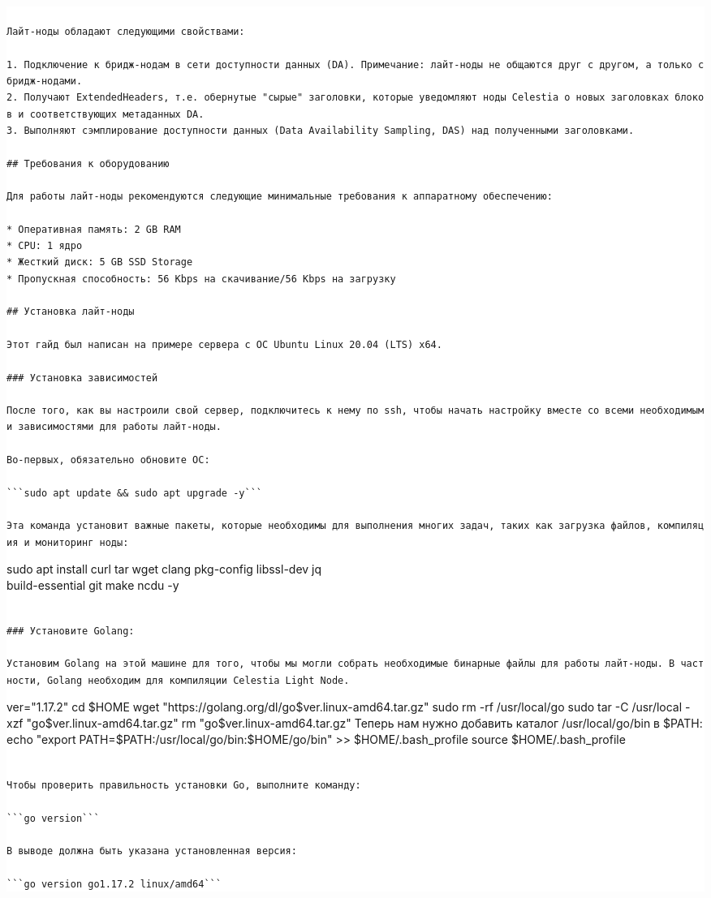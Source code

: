 ```

Лайт-ноды обладают следующими свойствами:

1. Подключение к бридж-нодам в сети доступности данных (DA). Примечание: лайт-ноды не общаются друг с другом, а только с бридж-нодами.
2. Получают ExtendedHeaders, т.е. обернутые "сырые" заголовки, которые уведомляют ноды Celestia о новых заголовках блоков и соответствующих метаданных DA.
3. Выполняют сэмплирование доступности данных (Data Availability Sampling, DAS) над полученными заголовками.

## Требования к оборудованию

Для работы лайт-ноды рекомендуются следующие минимальные требования к аппаратному обеспечению:

* Оперативная память: 2 GB RAM
* CPU: 1 ядро
* Жесткий диск: 5 GB SSD Storage
* Пропускная способность: 56 Kbps на скачивание/56 Kbps на загрузку

## Установка лайт-ноды

Этот гайд был написан на примере сервера с ОС Ubuntu Linux 20.04 (LTS) x64.

### Установка зависимостей

После того, как вы настроили свой сервер, подключитесь к нему по ssh, чтобы начать настройку вместе со всеми необходимыми зависимостями для работы лайт-ноды.

Во-первых, обязательно обновите ОС:

```sudo apt update && sudo apt upgrade -y```

Эта команда установит важные пакеты, которые необходимы для выполнения многих задач, таких как загрузка файлов, компиляция и мониторинг ноды:

```
sudo apt install curl tar wget clang pkg-config libssl-dev jq \
build-essential git make ncdu -y
```

### Установите Golang:

Установим Golang на этой машине для того, чтобы мы могли собрать необходимые бинарные файлы для работы лайт-ноды. В частности, Golang необходим для компиляции Celestia Light Node.

```
ver="1.17.2"
cd $HOME
wget "https://golang.org/dl/go$ver.linux-amd64.tar.gz"
sudo rm -rf /usr/local/go
sudo tar -C /usr/local -xzf "go$ver.linux-amd64.tar.gz"
rm "go$ver.linux-amd64.tar.gz"
Теперь нам нужно добавить каталог /usr/local/go/bin в $PATH:
echo "export PATH=$PATH:/usr/local/go/bin:$HOME/go/bin" >> $HOME/.bash_profile
source $HOME/.bash_profile
```

Чтобы проверить правильность установки Go, выполните команду:

```go version```

В выводе должна быть указана установленная версия:

```go version go1.17.2 linux/amd64```
```